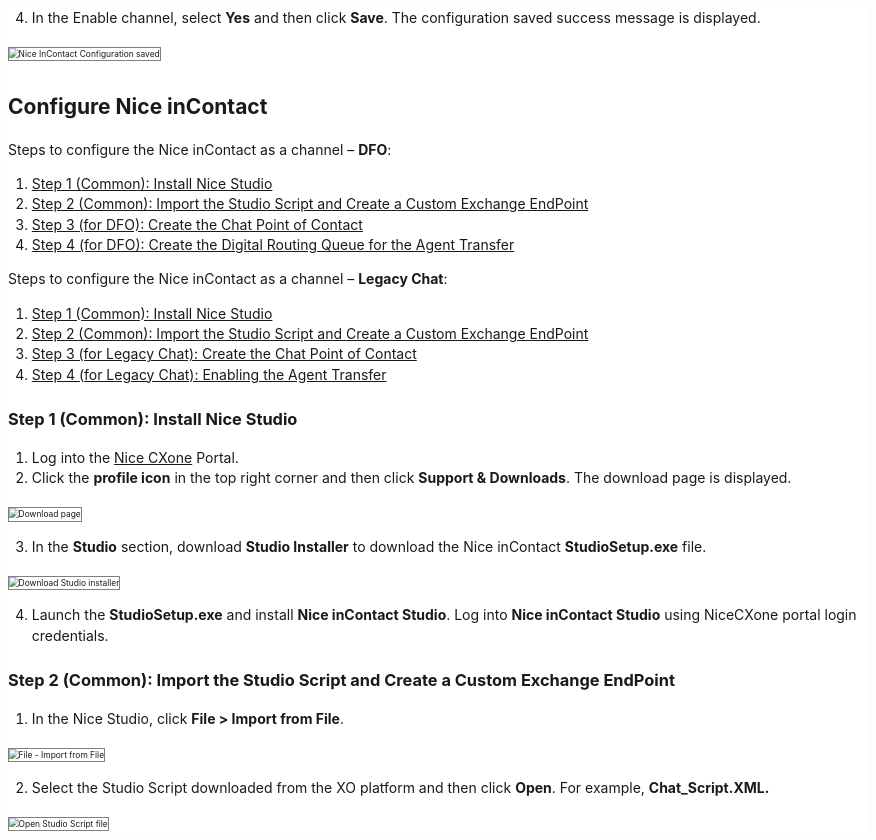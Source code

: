 4. In the Enable channel, select **Yes** and then click **Save**. The configuration saved success message is displayed.  
<img src="../images/nice-in-contact-img4.png" alt="Nice InContact Configuration saved" title="Nice InContact Configuration saved" style="border: 1px solid gray; zoom:60%;">


## Configure Nice inContact

Steps to configure the Nice inContact as a channel – **DFO**:

1. [Step 1 (Common): Install Nice Studio](#step-1-common-install-nice-studio)
2. [Step 2 (Common): Import the Studio Script and Create a Custom Exchange EndPoint](#step-2-common-import-the-studio-script-and-create-a-custom-exchange-endpoint)
3. [Step 3 (for DFO): Create the Chat Point of Contact](#step-3-for-dfo-create-the-chat-point-of-contact)
4. [Step 4 (for DFO): Create the Digital Routing Queue for the Agent Transfer](#step-4-for-dfo-create-the-digital-routing-queue-for-the-agent-transfer)

Steps to configure the Nice inContact as a channel – **Legacy Chat**:



1. [Step 1 (Common): Install Nice Studio](#step-1-common-install-nice-studio)
2. [Step 2 (Common): Import the Studio Script and Create a Custom Exchange EndPoint](#step-2-common-import-the-studio-script-and-create-a-custom-exchange-endpoint)
3. [Step 3 (for Legacy Chat): Create the Chat Point of Contact](#step-3-for-legacy-chat-create-the-chat-point-of-contact)
4. [Step 4 (for Legacy Chat): Enabling the Agent Transfer](#step-4-for-legacy-chat-enabling-the-agent-transfer)


### Step 1 (Common): Install Nice Studio

1. Log into the [Nice CXone](https://na1.nice-incontact.com/login) Portal.
2. Click the **profile icon** in the top right corner and then click **Support & Downloads**. The download page is displayed.  
<img src="../images/nice-in-contact-img5.png" alt="Download page" title="Download page" style="border: 1px solid gray; zoom:60%;">

3. In the **Studio** section, download **Studio Installer** to download the Nice inContact **StudioSetup.exe** file.  
<img src="../images/nice-in-contact-img6.png" alt="Download Studio installer" title="Download Studio installer" style="border: 1px solid gray; zoom:60%;">

4. Launch the **StudioSetup.exe** and install **Nice inContact Studio**. Log into **Nice inContact Studio** using NiceCXone portal login credentials.


### Step 2 (Common): Import the Studio Script and Create a Custom Exchange EndPoint

1. In the Nice Studio, click **File > Import from File**.  
<img src="../images/nice-in-contact-img7.png" alt="File - Import from File" title="File - Import from File" style="border: 1px solid gray; zoom:60%;">

2. Select the Studio Script downloaded from the XO platform and then click **Open**. For example, **Chat_Script.XML.**  
<img src="../images/nice-in-contact-img8.png" alt="Open Studio Script file" title="Open Studio Script file" style="border: 1px solid gray; zoom:60%;">
